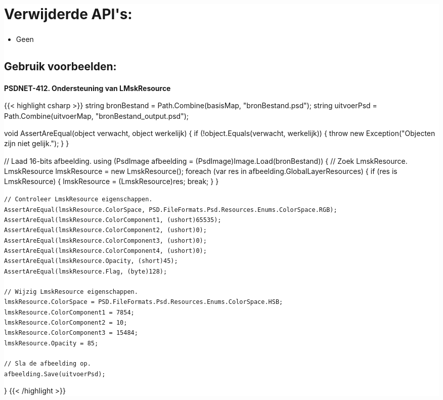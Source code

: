 
# **Verwijderde API's:**
- Geen


## **Gebruik voorbeelden:**
**PSDNET-412. Ondersteuning van LMskResource**

{{< highlight csharp >}}
string bronBestand = Path.Combine(basisMap, "bronBestand.psd");
string uitvoerPsd = Path.Combine(uitvoerMap, "bronBestand_output.psd");

void AssertAreEqual(object verwacht, object werkelijk)
{
    if (!object.Equals(verwacht, werkelijk))
    {
        throw new Exception("Objecten zijn niet gelijk.");
    }
}

// Laad 16-bits afbeelding.
using (PsdImage afbeelding = (PsdImage)Image.Load(bronBestand))
{
    // Zoek LmskResource.
    LmskResource lmskResource = new LmskResource();
    foreach (var res in afbeelding.GlobalLayerResources)
    {
        if (res is LmskResource)
        {
            lmskResource = (LmskResource)res;
            break;
        }
    }

    // Controleer LmskResource eigenschappen.
    AssertAreEqual(lmskResource.ColorSpace, PSD.FileFormats.Psd.Resources.Enums.ColorSpace.RGB);
    AssertAreEqual(lmskResource.ColorComponent1, (ushort)65535);
    AssertAreEqual(lmskResource.ColorComponent2, (ushort)0);
    AssertAreEqual(lmskResource.ColorComponent3, (ushort)0);
    AssertAreEqual(lmskResource.ColorComponent4, (ushort)0);
    AssertAreEqual(lmskResource.Opacity, (short)45);
    AssertAreEqual(lmskResource.Flag, (byte)128);

    // Wijzig LmskResource eigenschappen.
    lmskResource.ColorSpace = PSD.FileFormats.Psd.Resources.Enums.ColorSpace.HSB;
    lmskResource.ColorComponent1 = 7854;
    lmskResource.ColorComponent2 = 10;
    lmskResource.ColorComponent3 = 15484;
    lmskResource.Opacity = 85;

    // Sla de afbeelding op.
    afbeelding.Save(uitvoerPsd);
}
{{< /highlight >}}
